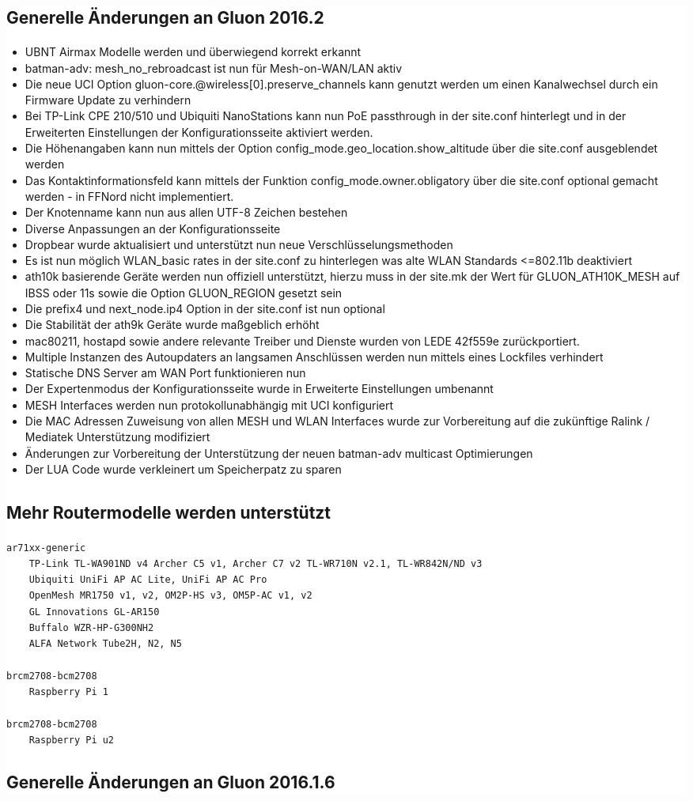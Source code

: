 Generelle Änderungen an Gluon 2016.2
--------------------------------------
 * UBNT Airmax Modelle werden und überwiegend korrekt erkannt
 * batman-adv: mesh_no_rebroadcast ist nun für Mesh-on-WAN/LAN aktiv
 * Die neue UCI Option gluon-core.@wireless[0].preserve_channels kann genutzt werden um einen Kanalwechsel durch ein Firmware Update zu verhindern
 * Bei TP-Link CPE 210/510 und Ubiquiti NanoStations kann nun PoE passthrough in der site.conf hinterlegt und in der Erweiterten Einstellungen der Konfigurationsseite aktiviert werden.
 * Die Höhenangaben kann nun mittels der Option config_mode.geo_location.show_altitude über die site.conf ausgeblendet werden
 * Das Kontaktinformationsfeld kann mittels der Funktion config_mode.owner.obligatory über die site.conf optional gemacht werden  - in FFNord nicht implementiert.
 * Der Knotenname kann nun aus allen UTF-8 Zeichen bestehen
 * Diverse Anpassungen an der Konfigurationsseite
 * Dropbear wurde aktualisiert und unterstützt nun neue Verschlüsselungsmethoden
 * Es ist nun möglich WLAN_basic rates in der site.conf zu hinterlegen was alte WLAN Standards <=802.11b deaktiviert
 * ath10k basierende Geräte werden nun offiziell unterstützt, hierzu muss in der site.mk der Wert für GLUON_ATH10K_MESH auf IBSS oder 11s sowie die Option GLUON_REGION gesetzt sein
 * Die prefix4 und next_node.ip4 Option in der site.conf ist nun optional
 * Die Stabilität der ath9k Geräte wurde maßgeblich erhöht
 * mac80211, hostapd sowie andere relevante Treiber und Dienste wurden von LEDE 42f559e zurückportiert.
 * Multiple Instanzen des Autoupdaters an langsamen Anschlüssen werden nun mittels eines Lockfiles verhindert
 * Statische DNS Server am WAN Port funktionieren nun
 * Der Expertenmodus der Konfigurationsseite wurde in Erweiterte Einstellungen umbenannt
 * MESH Interfaces werden nun protokollunabhängig mit UCI konfiguriert
 * Die MAC Adressen Zuweisung von allen MESH und WLAN Interfaces wurde zur Vorbereitung auf die zukünftige Ralink / Mediatek Unterstützung modifiziert
 * Änderungen zur Vorbereitung der Unterstützung der neuen batman-adv multicast Optimierungen
 * Der LUA Code wurde verkleinert um Speicherpatz zu sparen

Mehr Routermodelle werden unterstützt
-------------------------------------

    ar71xx-generic
        TP-Link TL-WA901ND v4 Archer C5 v1, Archer C7 v2 TL-WR710N v2.1, TL-WR842N/ND v3
        Ubiquiti UniFi AP AC Lite, UniFi AP AC Pro
        OpenMesh MR1750 v1, v2, OM2P-HS v3, OM5P-AC v1, v2
        GL Innovations GL-AR150
        Buffalo WZR-HP-G300NH2
        ALFA Network Tube2H, N2, N5

    brcm2708-bcm2708
        Raspberry Pi 1

    brcm2708-bcm2708
        Raspberry Pi u2

Generelle Änderungen an Gluon 2016.1.6
--------------------------------------
